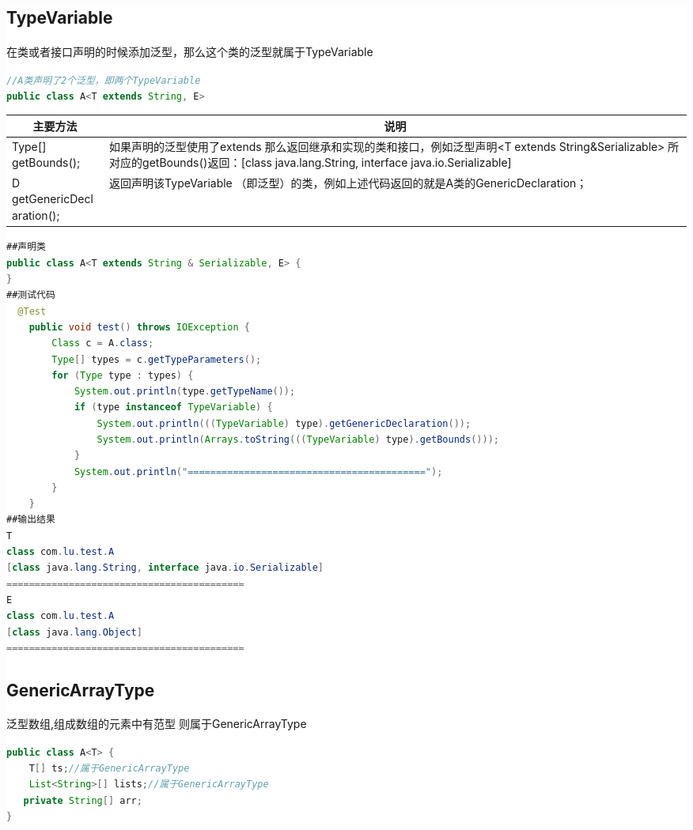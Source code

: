

## TypeVariable

在类或者接口声明的时候添加泛型，那么这个类的泛型就属于TypeVariable

```java
//A类声明了2个泛型，即两个TypeVariable 
public class A<T extends String, E>	
```

| 主要方法                   | 说明                                                         |
| -------------------------- | ------------------------------------------------------------ |
| Type[] getBounds();        | 如果声明的泛型使用了extends  那么返回继承和实现的类和接口，例如泛型声明<T extends String&Serializable> 所对应的getBounds()返回：[class java.lang.String, interface java.io.Serializable] |
| D getGenericDeclaration(); | 返回声明该TypeVariable （即泛型）的类，例如上述代码返回的就是A类的GenericDeclaration； |

```java
##声明类
public class A<T extends String & Serializable, E> {
}
##测试代码
  @Test
    public void test() throws IOException {
        Class c = A.class;
        Type[] types = c.getTypeParameters();
        for (Type type : types) {
            System.out.println(type.getTypeName());
            if (type instanceof TypeVariable) {
                System.out.println(((TypeVariable) type).getGenericDeclaration());
                System.out.println(Arrays.toString(((TypeVariable) type).getBounds()));
            }
            System.out.println("==========================================");
        }
    }
##输出结果
T
class com.lu.test.A
[class java.lang.String, interface java.io.Serializable]
==========================================
E
class com.lu.test.A
[class java.lang.Object]
==========================================
```



## GenericArrayType

泛型数组,组成数组的元素中有范型 则属于GenericArrayType

```java
public class A<T> {
    T[] ts;//属于GenericArrayType
    List<String>[] lists;//属于GenericArrayType
   private String[] arr;
}
```
